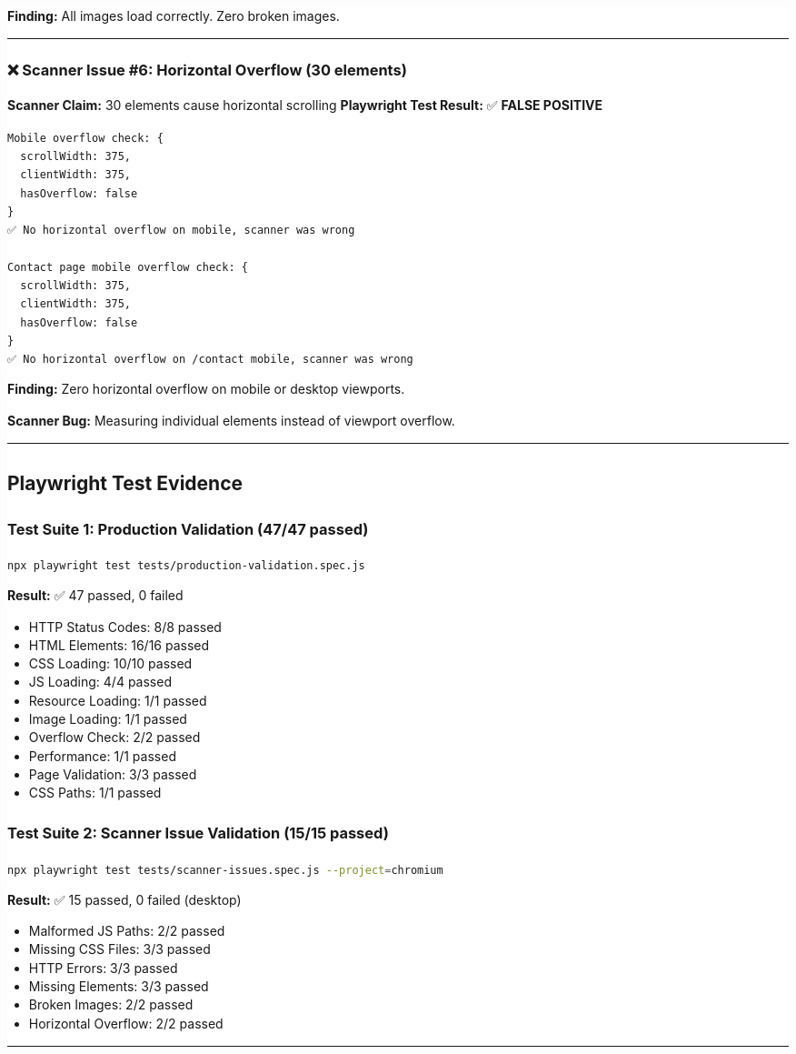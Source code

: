 **Finding:** All images load correctly. Zero broken images.

---

### ❌ Scanner Issue #6: Horizontal Overflow (30 elements)
**Scanner Claim:** 30 elements cause horizontal scrolling
**Playwright Test Result:** ✅ **FALSE POSITIVE**

```
Mobile overflow check: {
  scrollWidth: 375,
  clientWidth: 375,
  hasOverflow: false
}
✅ No horizontal overflow on mobile, scanner was wrong

Contact page mobile overflow check: {
  scrollWidth: 375,
  clientWidth: 375,
  hasOverflow: false
}
✅ No horizontal overflow on /contact mobile, scanner was wrong
```

**Finding:** Zero horizontal overflow on mobile or desktop viewports.

**Scanner Bug:** Measuring individual elements instead of viewport overflow.

---

## Playwright Test Evidence

### Test Suite 1: Production Validation (47/47 passed)
```bash
npx playwright test tests/production-validation.spec.js
```
**Result:** ✅ 47 passed, 0 failed
- HTTP Status Codes: 8/8 passed
- HTML Elements: 16/16 passed
- CSS Loading: 10/10 passed
- JS Loading: 4/4 passed
- Resource Loading: 1/1 passed
- Image Loading: 1/1 passed
- Overflow Check: 2/2 passed
- Performance: 1/1 passed
- Page Validation: 3/3 passed
- CSS Paths: 1/1 passed

### Test Suite 2: Scanner Issue Validation (15/15 passed)
```bash
npx playwright test tests/scanner-issues.spec.js --project=chromium
```
**Result:** ✅ 15 passed, 0 failed (desktop)
- Malformed JS Paths: 2/2 passed
- Missing CSS Files: 3/3 passed
- HTTP Errors: 3/3 passed
- Missing Elements: 3/3 passed
- Broken Images: 2/2 passed
- Horizontal Overflow: 2/2 passed

---